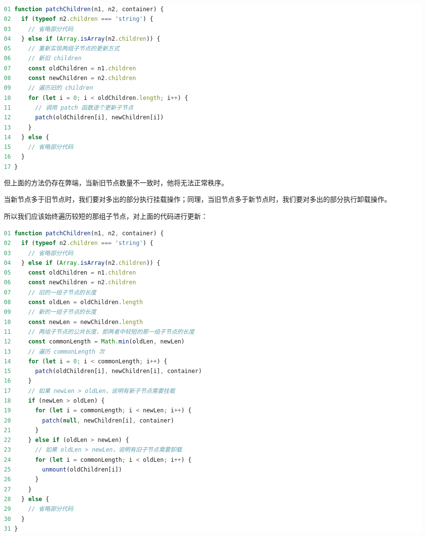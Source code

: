 ```js
01 function patchChildren(n1, n2, container) {
02   if (typeof n2.children === 'string') {
03     // 省略部分代码
04   } else if (Array.isArray(n2.children)) {
05     // 重新实现两组子节点的更新方式
06     // 新旧 children
07     const oldChildren = n1.children
08     const newChildren = n2.children
09     // 遍历旧的 children
10     for (let i = 0; i < oldChildren.length; i++) {
11       // 调用 patch 函数逐个更新子节点
12       patch(oldChildren[i], newChildren[i])
13     }
14   } else {
15     // 省略部分代码
16   }
17 }
```

但上面的方法仍存在弊端，当新旧节点数量不一致时，他将无法正常秩序。

当新节点多于旧节点时，我们要对多出的部分执行挂载操作；同理，当旧节点多于新节点时，我们要对多出的部分执行卸载操作。

所以我们应该始终遍历较短的那组子节点，对上面的代码进行更新：

```js
01 function patchChildren(n1, n2, container) {
02   if (typeof n2.children === 'string') {
03     // 省略部分代码
04   } else if (Array.isArray(n2.children)) {
05     const oldChildren = n1.children
06     const newChildren = n2.children
07     // 旧的一组子节点的长度
08     const oldLen = oldChildren.length
09     // 新的一组子节点的长度
10     const newLen = newChildren.length
11     // 两组子节点的公共长度，即两者中较短的那一组子节点的长度
12     const commonLength = Math.min(oldLen, newLen)
13     // 遍历 commonLength 次
14     for (let i = 0; i < commonLength; i++) {
15       patch(oldChildren[i], newChildren[i], container)
16     }
17     // 如果 newLen > oldLen，说明有新子节点需要挂载
18     if (newLen > oldLen) {
19       for (let i = commonLength; i < newLen; i++) {
20         patch(null, newChildren[i], container)
21       }
22     } else if (oldLen > newLen) {
23       // 如果 oldLen > newLen，说明有旧子节点需要卸载
24       for (let i = commonLength; i < oldLen; i++) {
25         unmount(oldChildren[i])
26       }
27     }
28   } else {
29     // 省略部分代码
30   }
31 }
```

